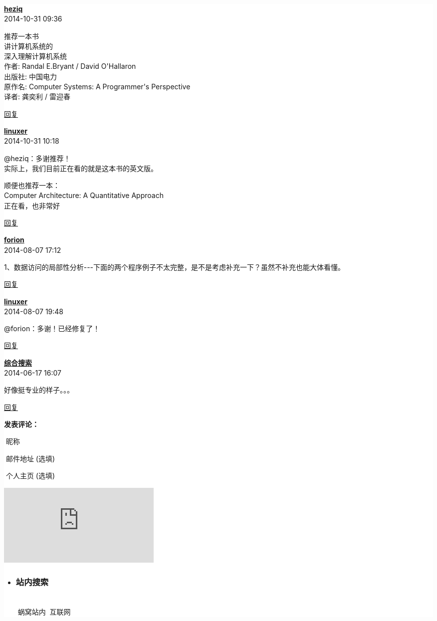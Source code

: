**[heziq](http://www.wowotech.net/)**  
2014-10-31 09:36

推荐一本书  
讲计算机系统的  
深入理解计算机系统  
作者: Randal E.Bryant / David O'Hallaron  
出版社: 中国电力  
原作名: Computer Systems: A Programmer's Perspective  
译者: 龚奕利 / 雷迎春

[回复](http://www.wowotech.net/basic_subject/memory-hierarchy.html#comment-594)

**[linuxer](http://www.wowotech.net/)**  
2014-10-31 10:18

@heziq：多谢推荐！  
实际上，我们目前正在看的就是这本书的英文版。  
  
顺便也推荐一本：  
Computer Architecture: A Quantitative Approach  
正在看，也非常好

[回复](http://www.wowotech.net/basic_subject/memory-hierarchy.html#comment-597)

**[forion](http://www.wowotech.net/)**  
2014-08-07 17:12

1、数据访问的局部性分析---下面的两个程序例子不太完整，是不是考虑补充一下？虽然不补充也能大体看懂。

[回复](http://www.wowotech.net/basic_subject/memory-hierarchy.html#comment-275)

**[linuxer](http://www.wowotech.net/)**  
2014-08-07 19:48

@forion：多谢！已经修复了！

[回复](http://www.wowotech.net/basic_subject/memory-hierarchy.html#comment-276)

**[综合搜索](http://so.ifukua.com/)**  
2014-06-17 16:07

好像挺专业的样子。。。

[回复](http://www.wowotech.net/basic_subject/memory-hierarchy.html#comment-211)

**发表评论：**

 昵称

 邮件地址 (选填)

 个人主页 (选填)

![](http://www.wowotech.net/include/lib/checkcode.php) 

- ### 站内搜索
    
       
     蜗窝站内  互联网
    